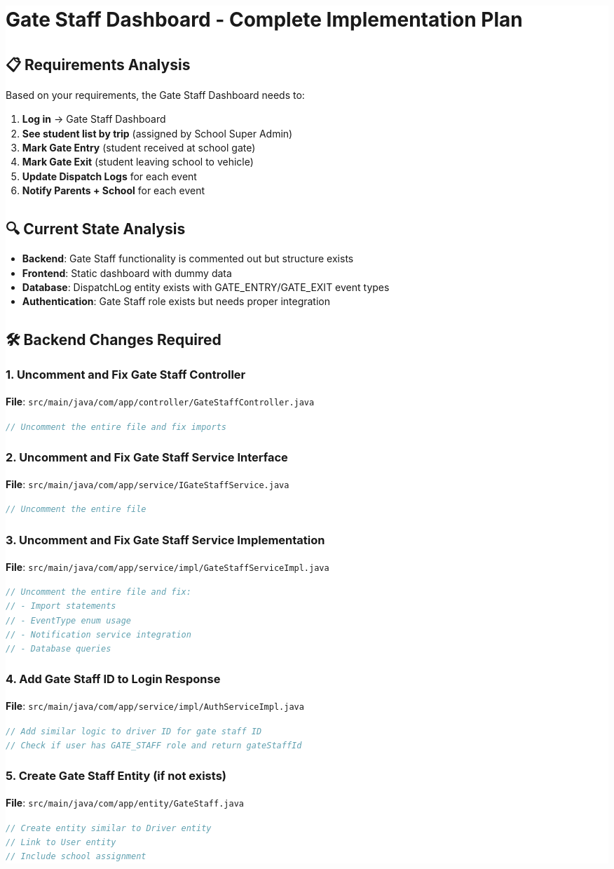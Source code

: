 # Gate Staff Dashboard - Complete Implementation Plan

## 📋 Requirements Analysis
Based on your requirements, the Gate Staff Dashboard needs to:
1. **Log in** → Gate Staff Dashboard
2. **See student list by trip** (assigned by School Super Admin)
3. **Mark Gate Entry** (student received at school gate)
4. **Mark Gate Exit** (student leaving school to vehicle)
5. **Update Dispatch Logs** for each event
6. **Notify Parents + School** for each event

## 🔍 Current State Analysis
- **Backend**: Gate Staff functionality is commented out but structure exists
- **Frontend**: Static dashboard with dummy data
- **Database**: DispatchLog entity exists with GATE_ENTRY/GATE_EXIT event types
- **Authentication**: Gate Staff role exists but needs proper integration

## 🛠️ Backend Changes Required

### 1. Uncomment and Fix Gate Staff Controller
**File**: `src/main/java/com/app/controller/GateStaffController.java`
```java
// Uncomment the entire file and fix imports
```

### 2. Uncomment and Fix Gate Staff Service Interface
**File**: `src/main/java/com/app/service/IGateStaffService.java`
```java
// Uncomment the entire file
```

### 3. Uncomment and Fix Gate Staff Service Implementation
**File**: `src/main/java/com/app/service/impl/GateStaffServiceImpl.java`
```java
// Uncomment the entire file and fix:
// - Import statements
// - EventType enum usage
// - Notification service integration
// - Database queries
```

### 4. Add Gate Staff ID to Login Response
**File**: `src/main/java/com/app/service/impl/AuthServiceImpl.java`
```java
// Add similar logic to driver ID for gate staff ID
// Check if user has GATE_STAFF role and return gateStaffId
```

### 5. Create Gate Staff Entity (if not exists)
**File**: `src/main/java/com/app/entity/GateStaff.java`
```java
// Create entity similar to Driver entity
// Link to User entity
// Include school assignment
```

